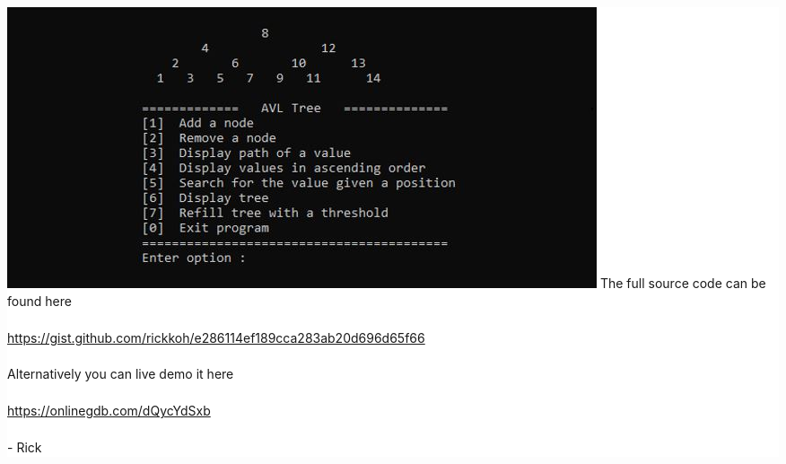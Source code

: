 ![img](./done.JPG)
The full source code can be found here
\
\
<a href="https://gist.github.com/rickkoh/e286114ef189cca283ab20d696d65f66">https://gist.github.com/rickkoh/e286114ef189cca283ab20d696d65f66</a>
\
\
Alternatively you can live demo it here
\
\
<a href="https://onlinegdb.com/dQycYdSxb">https://onlinegdb.com/dQycYdSxb</a>
\
\
\- Rick